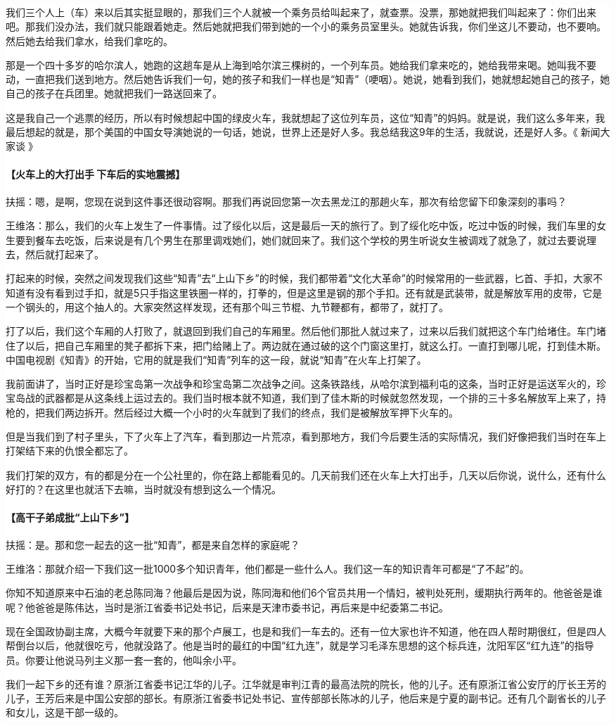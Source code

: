   我们三个人上（车）来以后其实挺显眼的，那我们三个人就被一个乘务员给叫起来了，就查票。没票，那她就把我们叫起来了：你们出来吧。那我们没办法，我们就只能跟着她走。然后她就把我们带到她的一个小的乘务员室里头。她就告诉我，你们坐这儿不要动，也不要响。然后她去给我们拿水，给我们拿吃的。
 </p>
 <p>
  那是一个四十多岁的哈尔滨人，她跑的这趟车是从上海到哈尔滨三棵树的，一个列车员。她给我们拿来吃的，她给我带来喝。她叫我不要动，一直把我们送到地方。然后她告诉我们一句，她的孩子和我们一样也是“知青”（哽咽）。她说，她看到我们，她就想起她自己的孩子，她自己的孩子在兵团里。她就把我们一路送回来了。
 </p>
 <p>
  这是我自己一个逃票的经历，所以有时候想起中国的绿皮火车，我就想起了这位列车员，这位“知青”的妈妈。就是说，我们这么多年来，我最后想起的就是，那个美国的中国女导演她说的一句话，她说，世界上还是好人多。我总结我这9年的生活，我就说，还是好人多。《
  <ok href="https://www.ganjingworld.com/zh-TW/channel/uf628CoqHRVCc">
   新闻大家谈
  </ok>
  》
 </p>
 <h4>
  【火车上的大打出手 下车后的实地震撼】
 </h4>
 <p>
  扶摇：嗯，是啊，您现在说到这件事还很动容啊。那我们再说回您第一次去黑龙江的那趟火车，那次有给您留下印象深刻的事吗？
 </p>
 <p>
  王维洛：那么，我们的火车上发生了一件事情。过了绥化以后，这是最后一天的旅行了。到了绥化吃中饭，吃过中饭的时候，我们车里的女生要到餐车去吃饭，后来说是有几个男生在那里调戏她们，她们就回来了。我们这个学校的男生听说女生被调戏了就急了，就过去要说理去，然后就打起来了。
 </p>
 <p>
  打起来的时候，突然之间发现我们这些“知青”去“上山下乡”的时候，我们都带着“文化大革命”的时候常用的一些武器，匕首、手扣，大家不知道有没有看到过手扣，就是5只手指这里铁圈一样的，打拳的，但是这里是钢的那个手扣。还有就是武装带，就是解放军用的皮带，它是一个钢头的，用这个抽人的。大家突然这样发现，还有那个叫三节棍、九节鞭都有，都带了，就打了。
 </p>
 <p>
  打了以后，我们这个车厢的人打败了，就退回到我们自己的车厢里。然后他们那批人就过来了，过来以后我们就把这个车门给堵住。车门堵住了以后，把自己车厢里的凳子都拆下来，把门给赌上了。两边就在通过破的这个门窗这里打，就这么打。一直打到哪儿呢，打到佳木斯。中国电视剧《知青》的开始，它用的就是我们“知青”列车的这一段，就说“知青”在火车上打架了。
 </p>
 <p>
  我前面讲了，当时正好是珍宝岛第一次战争和珍宝岛第二次战争之间。这条铁路线，从哈尔滨到福利屯的这条，当时正好是运送军火的，珍宝岛战的武器都是从这条线上运过去的。我们当时根本就不知道，我们到了佳木斯的时候就忽然发现，一个排的三十多名解放军上来了，持枪的，把我们两边拆开。然后经过大概一个小时的火车就到了我们的终点，我们是被解放军押下火车的。
 </p>
 <p>
  但是当我们到了村子里头，下了火车上了汽车，看到那边一片荒凉，看到那地方，我们今后要生活的实际情况，我们好像把我们当时在车上打架结下来的仇恨全都忘了。
 </p>
 <p>
  我们打架的双方，有的都是分在一个公社里的，你在路上都能看见的。几天前我们还在火车上大打出手，几天以后你说，说什么，还有什么好打的？在这里也就活下去嘛，当时就没有想到这么一个情况。
 </p>
 <h4>
  【高干子弟成批“上山下乡”】
 </h4>
 <p>
  扶摇：是。那和您一起去的这一批“知青”，都是来自怎样的家庭呢？
 </p>
 <p>
  王维洛：那就介绍一下我们这一批1000多个知识青年，他们都是一些什么人。我们这一车的知识青年可都是“了不起”的。
 </p>
 <p>
  你知不知道原来中石油的老总陈同海？他最后是因为说，陈同海和他们6个官员共用一个情妇，被判处死刑，缓期执行两年的。他爸爸是谁呢？他爸爸是陈伟达，当时是浙江省委书记处书记，后来是天津市委书记，再后来是中纪委第二书记。
 </p>
 <p>
  现在全国政协副主席，大概今年就要下来的那个卢展工，也是和我们一车去的。还有一位大家也许不知道，他在四人帮时期很红，但是四人帮倒台以后，他就很吃亏，他就没路了。他是当时的最红的中国“红九连”，就是学习毛泽东思想的这个标兵连，沈阳军区“红九连”的指导员。你要让他说马列主义那一套一套的，他叫余小平。
 </p>
 <p>
  我们一起下乡的还有谁？原浙江省委书记江华的儿子。江华就是审判江青的最高法院的院长，他的儿子。还有原浙江省公安厅的厅长王芳的儿子，王芳后来是中国公安部的部长。有原浙江省委书记处书记、宣传部部长陈冰的儿子，他后来是宁夏的副书记。还有几个副省长的儿子和女儿，这是干部一级的。
 </p>